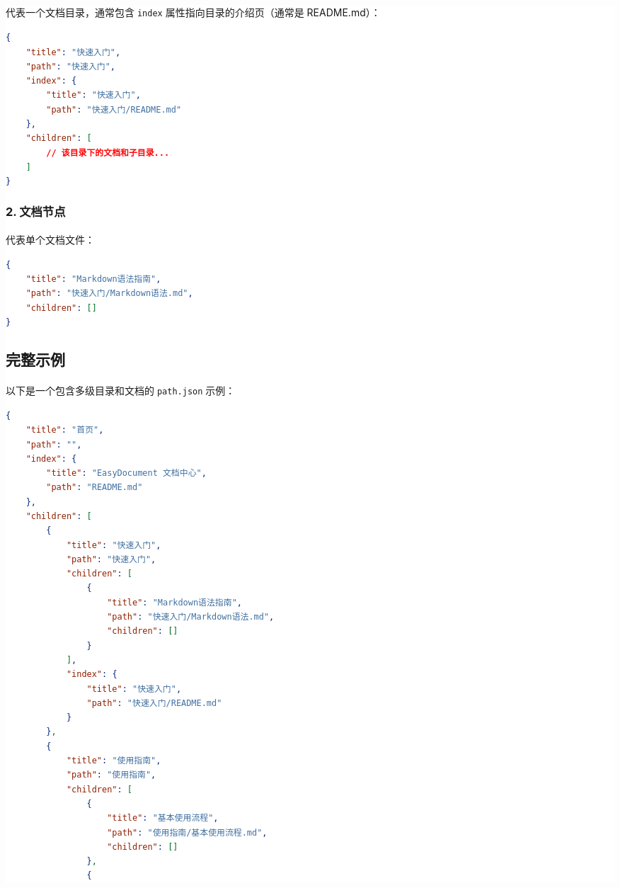 代表一个文档目录，通常包含 `index` 属性指向目录的介绍页（通常是 README.md）：

```json
{
    "title": "快速入门",
    "path": "快速入门",
    "index": {
        "title": "快速入门",
        "path": "快速入门/README.md"
    },
    "children": [
        // 该目录下的文档和子目录...
    ]
}
```

### 2. 文档节点

代表单个文档文件：

```json
{
    "title": "Markdown语法指南",
    "path": "快速入门/Markdown语法.md",
    "children": []
}
```

## 完整示例

以下是一个包含多级目录和文档的 `path.json` 示例：

```json
{
    "title": "首页",
    "path": "",
    "index": {
        "title": "EasyDocument 文档中心",
        "path": "README.md"
    },
    "children": [
        {
            "title": "快速入门",
            "path": "快速入门",
            "children": [
                {
                    "title": "Markdown语法指南",
                    "path": "快速入门/Markdown语法.md",
                    "children": []
                }
            ],
            "index": {
                "title": "快速入门",
                "path": "快速入门/README.md"
            }
        },
        {
            "title": "使用指南",
            "path": "使用指南",
            "children": [
                {
                    "title": "基本使用流程",
                    "path": "使用指南/基本使用流程.md",
                    "children": []
                },
                {
```